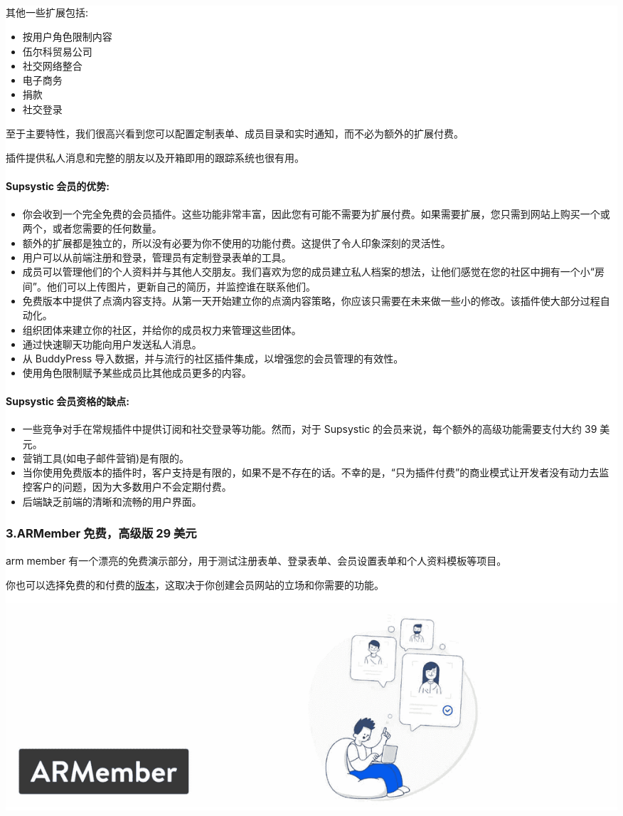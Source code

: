 
其他一些扩展包括:

*   按用户角色限制内容
*   伍尔科贸易公司
*   社交网络整合
*   电子商务
*   捐款
*   社交登录

至于主要特性，我们很高兴看到您可以配置定制表单、成员目录和实时通知，而不必为额外的扩展付费。

插件提供私人消息和完整的朋友以及开箱即用的跟踪系统也很有用。

#### Supsystic 会员的优势:

*   你会收到一个完全免费的会员插件。这些功能非常丰富，因此您有可能不需要为扩展付费。如果需要扩展，您只需到网站上购买一个或两个，或者您需要的任何数量。
*   额外的扩展都是独立的，所以没有必要为你不使用的功能付费。这提供了令人印象深刻的灵活性。
*   用户可以从前端注册和登录，管理员有定制登录表单的工具。
*   成员可以管理他们的个人资料并与其他人交朋友。我们喜欢为您的成员建立私人档案的想法，让他们感觉在您的社区中拥有一个小“房间”。他们可以上传图片，更新自己的简历，并监控谁在联系他们。
*   免费版本中提供了点滴内容支持。从第一天开始建立你的点滴内容策略，你应该只需要在未来做一些小的修改。该插件使大部分过程自动化。
*   组织团体来建立你的社区，并给你的成员权力来管理这些团体。
*   通过快速聊天功能向用户发送私人消息。
*   从 BuddyPress 导入数据，并与流行的社区插件集成，以增强您的会员管理的有效性。
*   使用角色限制赋予某些成员比其他成员更多的内容。

#### Supsystic 会员资格的缺点:

*   一些竞争对手在常规插件中提供订阅和社交登录等功能。然而，对于 Supsystic 的会员来说，每个额外的高级功能需要支付大约 39 美元。
*   营销工具(如电子邮件营销)是有限的。
*   当你使用免费版本的插件时，客户支持是有限的，如果不是不存在的话。不幸的是，“只为插件付费”的商业模式让开发者没有动力去监控客户的问题，因为大多数用户不会定期付费。
*   后端缺乏前端的清晰和流畅的用户界面。

### 3.ARMember 免费，高级版 29 美元

arm member 有一个漂亮的免费演示部分，用于测试注册表单、登录表单、会员设置表单和个人资料模板等项目。

你也可以选择免费的和付费的[版本](https://codecanyon.net/item/armember-complete-wordpress-membership-system/17785056)，这取决于你创建会员网站的立场和你需要的功能。

![ARMember WordPress plugin](img/ac49c100d47fc215551df95407c2c88c.png)
